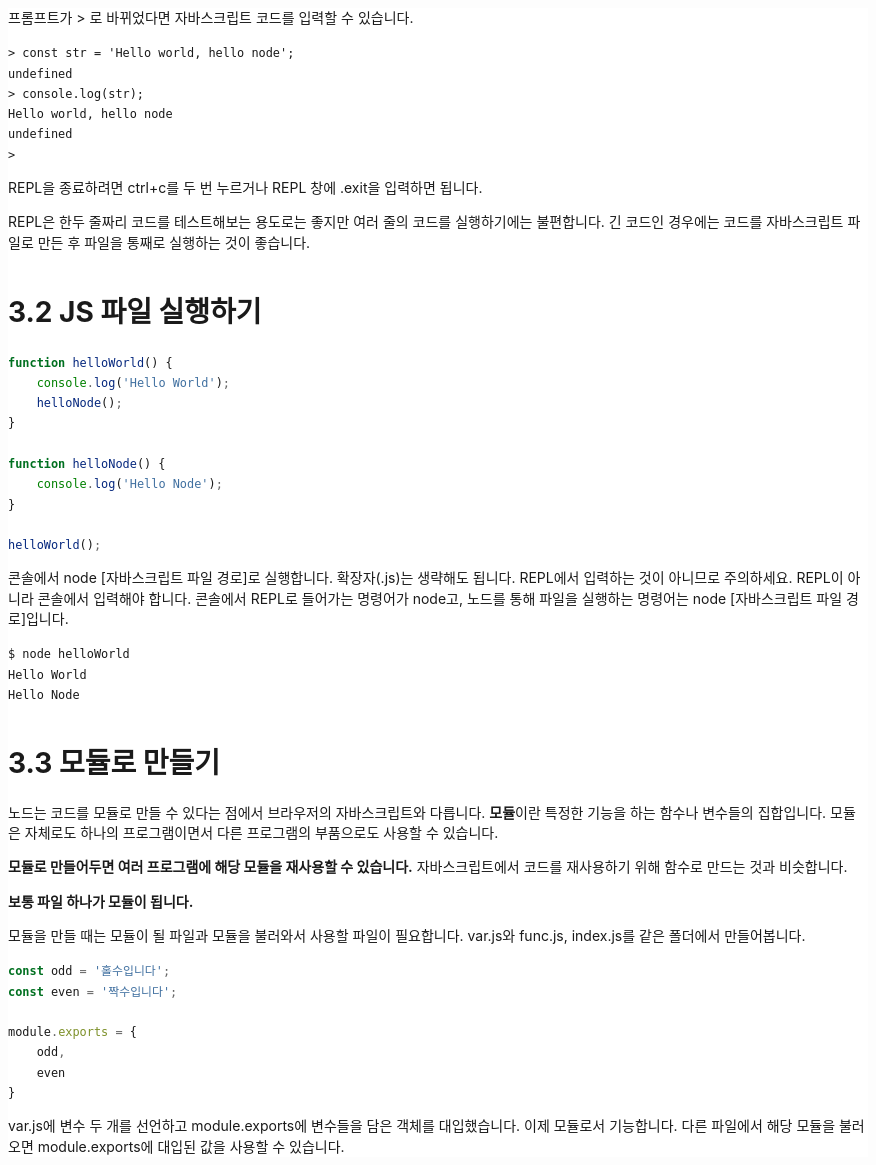 프롬프트가 > 로 바뀌었다면 자바스크립트 코드를 입력할 수 있습니다.

```
> const str = 'Hello world, hello node';
undefined
> console.log(str);
Hello world, hello node
undefined
>
```

REPL을 종료하려면 ctrl+c를 두 번 누르거나 REPL 창에 .exit을 입력하면 됩니다.

REPL은 한두 줄짜리 코드를 테스트해보는 용도로는 좋지만 여러 줄의 코드를 실행하기에는 불편합니다. 긴 코드인 경우에는 코드를 자바스크립트 파일로 만든 후 파일을 통째로 실행하는 것이 좋습니다.

# 3.2 JS 파일 실행하기

```js
function helloWorld() {
    console.log('Hello World');
    helloNode();
}

function helloNode() {
    console.log('Hello Node');
}

helloWorld();
```

콘솔에서 node [자바스크립트 파일 경로]로 실행합니다. 확장자(.js)는 생략해도 됩니다. REPL에서 입력하는 것이 아니므로 주의하세요. REPL이 아니라 콘솔에서 입력해야 합니다. 콘솔에서 REPL로 들어가는 명령어가 node고, 노드를 통해 파일을 실행하는 명령어는 node [자바스크립트 파일 경로]입니다.

```
$ node helloWorld
Hello World
Hello Node
```

# 3.3 모듈로 만들기

노드는 코드를 모듈로 만들 수 있다는 점에서 브라우저의 자바스크립트와 다릅니다. **모듈**이란 특정한 기능을 하는 함수나 변수들의 집합입니다. 모듈은 자체로도 하나의 프로그램이면서 다른 프로그램의 부품으로도 사용할 수 있습니다.

**모듈로 만들어두면 여러 프로그램에 해당 모듈을 재사용할 수 있습니다.** 자바스크립트에서 코드를 재사용하기 위해 함수로 만드는 것과 비슷합니다.

**보통 파일 하나가 모듈이 됩니다.**

모듈을 만들 때는 모듈이 될 파일과 모듈을 불러와서 사용할 파일이 필요합니다. var.js와 func.js, index.js를 같은 폴더에서 만들어봅니다.

```js
const odd = '홀수입니다';
const even = '짝수입니다';

module.exports = {
    odd,
    even
}
```
var.js에 변수 두 개를 선언하고 module.exports에 변수들을 담은 객체를 대입했습니다. 이제 모듈로서 기능합니다. 다른 파일에서 해당 모듈을 불러오면 module.exports에 대입된 값을 사용할 수 있습니다.
